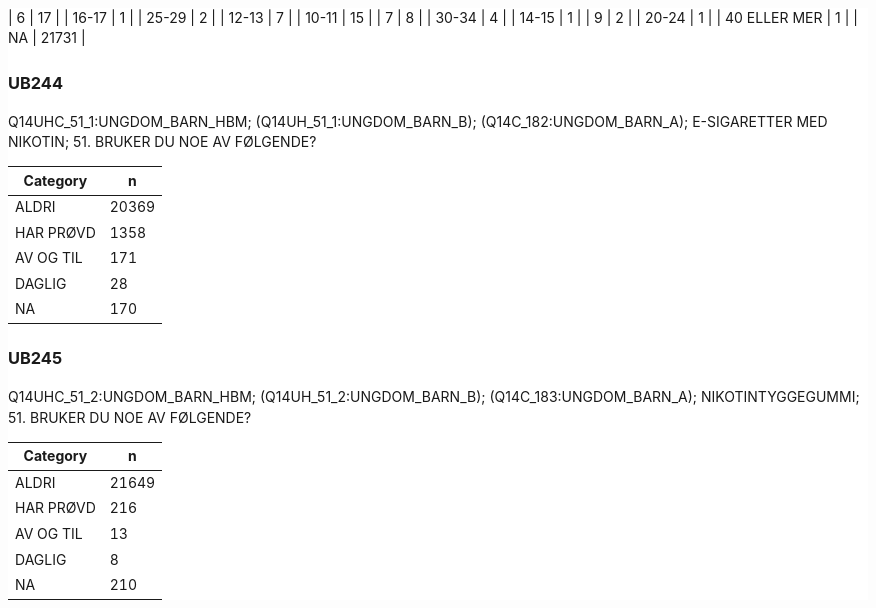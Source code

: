 | 6 | 17 |
| 16-17 | 1 |
| 25-29 | 2 |
| 12-13 | 7 |
| 10-11 | 15 |
| 7 | 8 |
| 30-34 | 4 |
| 14-15 | 1 |
| 9 | 2 |
| 20-24 | 1 |
| 40 ELLER MER | 1 |
| NA | 21731 |


### UB244
Q14UHC_51_1:UNGDOM_BARN_HBM; (Q14UH_51_1:UNGDOM_BARN_B); (Q14C_182:UNGDOM_BARN_A); E-SIGARETTER MED NIKOTIN; 51. BRUKER DU NOE AV FØLGENDE?


| Category | n |
| -------- | - |
| ALDRI | 20369 |
| HAR PRØVD | 1358 |
| AV OG TIL | 171 |
| DAGLIG | 28 |
| NA | 170 |


### UB245
Q14UHC_51_2:UNGDOM_BARN_HBM; (Q14UH_51_2:UNGDOM_BARN_B); (Q14C_183:UNGDOM_BARN_A); NIKOTINTYGGEGUMMI; 51. BRUKER DU NOE AV FØLGENDE?


| Category | n |
| -------- | - |
| ALDRI | 21649 |
| HAR PRØVD | 216 |
| AV OG TIL | 13 |
| DAGLIG | 8 |
| NA | 210 |
